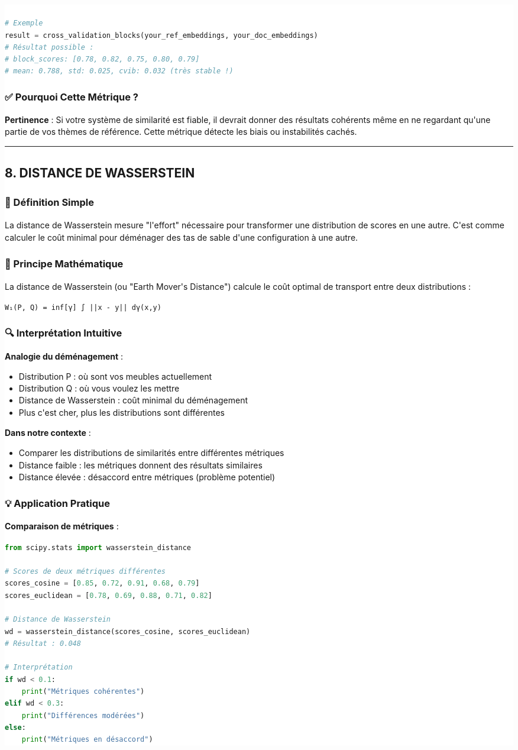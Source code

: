 ```python

# Exemple
result = cross_validation_blocks(your_ref_embeddings, your_doc_embeddings)
# Résultat possible :
# block_scores: [0.78, 0.82, 0.75, 0.80, 0.79]
# mean: 0.788, std: 0.025, cvib: 0.032 (très stable !)
```

### ✅ Pourquoi Cette Métrique ?
**Pertinence** : Si votre système de similarité est fiable, il devrait donner des résultats cohérents même en ne regardant qu'une partie de vos thèmes de référence. Cette métrique détecte les biais ou instabilités cachés.

---

## 8. DISTANCE DE WASSERSTEIN

### 🎯 Définition Simple
La distance de Wasserstein mesure "l'effort" nécessaire pour transformer une distribution de scores en une autre. C'est comme calculer le coût minimal pour déménager des tas de sable d'une configuration à une autre.

### 📐 Principe Mathématique
La distance de Wasserstein (ou "Earth Mover's Distance") calcule le coût optimal de transport entre deux distributions :
```
W₁(P, Q) = inf[γ] ∫ ||x - y|| dγ(x,y)
```

### 🔍 Interprétation Intuitive
**Analogie du déménagement** :
- Distribution P : où sont vos meubles actuellement
- Distribution Q : où vous voulez les mettre
- Distance de Wasserstein : coût minimal du déménagement
- Plus c'est cher, plus les distributions sont différentes

**Dans notre contexte** :
- Comparer les distributions de similarités entre différentes métriques
- Distance faible : les métriques donnent des résultats similaires
- Distance élevée : désaccord entre métriques (problème potentiel)

### 💡 Application Pratique

**Comparaison de métriques** :

```python
from scipy.stats import wasserstein_distance

# Scores de deux métriques différentes
scores_cosine = [0.85, 0.72, 0.91, 0.68, 0.79]
scores_euclidean = [0.78, 0.69, 0.88, 0.71, 0.82]

# Distance de Wasserstein
wd = wasserstein_distance(scores_cosine, scores_euclidean)
# Résultat : 0.048

# Interprétation
if wd < 0.1:
    print("Métriques cohérentes")
elif wd < 0.3:
    print("Différences modérées")
else:
    print("Métriques en désaccord")
```